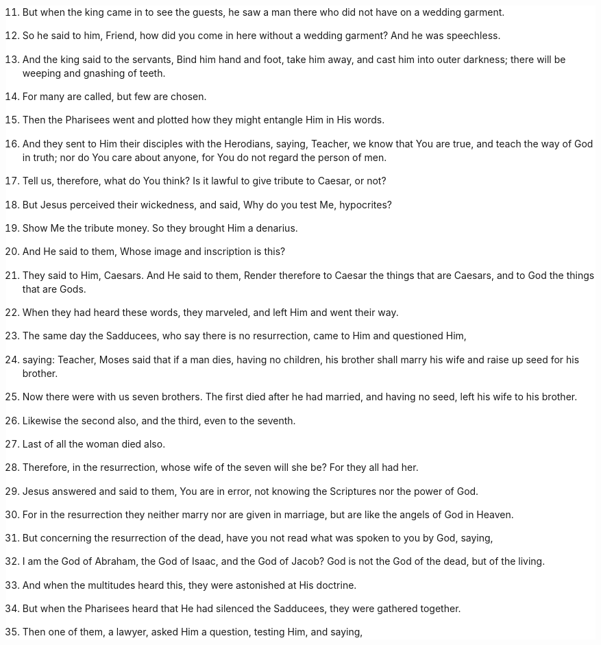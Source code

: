 11. But when the king came in to see the guests, he saw a man there who did not have on a wedding garment.

12. So he said to him, Friend, how did you come in here without a wedding garment? And he was speechless.

13. And the king said to the servants, Bind him hand and foot, take him away, and cast him into outer darkness; there will be weeping and gnashing of teeth.

14. For many are called, but few are chosen.

15. Then the Pharisees went and plotted how they might entangle Him in His words.

16. And they sent to Him their disciples with the Herodians, saying, Teacher, we know that You are true, and teach the way of God in truth; nor do You care about anyone, for You do not regard the person of men.

17. Tell us, therefore, what do You think? Is it lawful to give tribute to Caesar, or not?

18. But Jesus perceived their wickedness, and said, Why do you test Me, hypocrites?

19. Show Me the tribute money. So they brought Him a denarius.

20. And He said to them, Whose image and inscription is this?

21. They said to Him, Caesars. And He said to them, Render therefore to Caesar the things that are Caesars, and to God the things that are Gods.

22. When they had heard these words, they marveled, and left Him and went their way.

23. The same day the Sadducees, who say there is no resurrection, came to Him and questioned Him,

24. saying: Teacher, Moses said that if a man dies, having no children, his brother shall marry his wife and raise up seed for his brother.

25. Now there were with us seven brothers. The first died after he had married, and having no seed, left his wife to his brother.

26. Likewise the second also, and the third, even to the seventh.

27. Last of all the woman died also.

28. Therefore, in the resurrection, whose wife of the seven will she be? For they all had her.

29. Jesus answered and said to them, You are in error, not knowing the Scriptures nor the power of God.

30. For in the resurrection they neither marry nor are given in marriage, but are like the angels of God in Heaven.

31. But concerning the resurrection of the dead, have you not read what was spoken to you by God, saying,

32. I am the God of Abraham, the God of Isaac, and the God of Jacob? God is not the God of the dead, but of the living.

33. And when the multitudes heard this, they were astonished at His doctrine.

34. But when the Pharisees heard that He had silenced the Sadducees, they were gathered together.

35. Then one of them, a lawyer, asked Him a question, testing Him, and saying,

